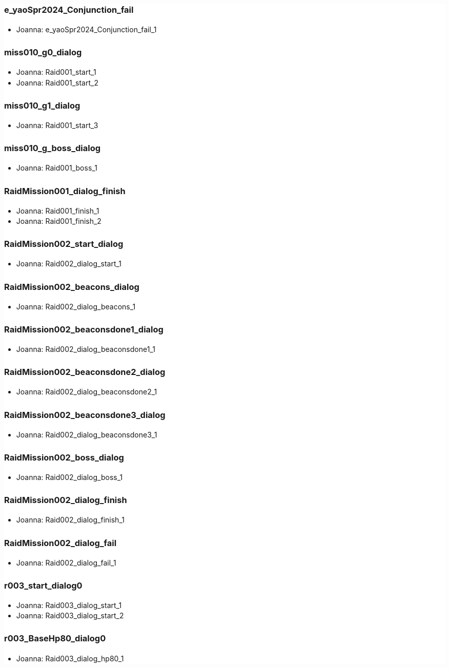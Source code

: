 ### e_yaoSpr2024_Conjunction_fail
* Joanna: e_yaoSpr2024_Conjunction_fail_1

### miss010_g0_dialog
* Joanna: Raid001_start_1
* Joanna: Raid001_start_2

### miss010_g1_dialog
* Joanna: Raid001_start_3

### miss010_g_boss_dialog
* Joanna: Raid001_boss_1

### RaidMission001_dialog_finish
* Joanna: Raid001_finish_1
* Joanna: Raid001_finish_2

### RaidMission002_start_dialog
* Joanna: Raid002_dialog_start_1

### RaidMission002_beacons_dialog
* Joanna: Raid002_dialog_beacons_1

### RaidMission002_beaconsdone1_dialog
* Joanna: Raid002_dialog_beaconsdone1_1

### RaidMission002_beaconsdone2_dialog
* Joanna: Raid002_dialog_beaconsdone2_1

### RaidMission002_beaconsdone3_dialog
* Joanna: Raid002_dialog_beaconsdone3_1

### RaidMission002_boss_dialog
* Joanna: Raid002_dialog_boss_1

### RaidMission002_dialog_finish
* Joanna: Raid002_dialog_finish_1

### RaidMission002_dialog_fail
* Joanna: Raid002_dialog_fail_1

### r003_start_dialog0
* Joanna: Raid003_dialog_start_1
* Joanna: Raid003_dialog_start_2

### r003_BaseHp80_dialog0
* Joanna: Raid003_dialog_hp80_1
